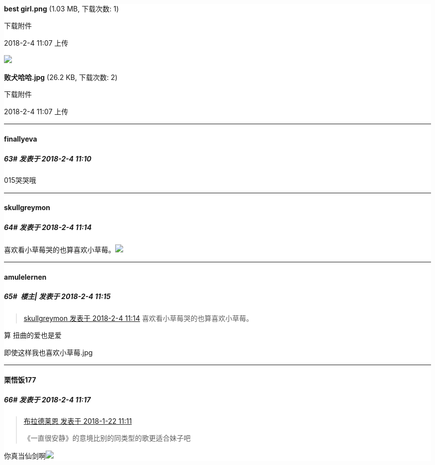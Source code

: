 
<strong>best girl.png</strong> (1.03 MB, 下载次数: 1)

下载附件

2018-2-4 11:07 上传


<img src="https://img.saraba1st.com/forum/201802/04/110718jwi5uuluzrlv49re.jpg" referrerpolicy="no-referrer">


<strong>败犬哈哈.jpg</strong> (26.2 KB, 下载次数: 2)

下载附件

2018-2-4 11:07 上传


*****

####  finallyeva  
##### 63#       发表于 2018-2-4 11:10


015哭哭哦


*****

####  skullgreymon  
##### 64#       发表于 2018-2-4 11:14


喜欢看小草莓哭的也算喜欢小草莓。<img src="https://static.saraba1st.com/image/smiley/face2017/067.png" referrerpolicy="no-referrer">


*****

####  amulelernen  
##### 65#         楼主| 发表于 2018-2-4 11:15


<blockquote><a href="httphttps://bbs.saraba1st.com/2b/forum.php?mod=redirect&amp;goto=findpost&amp;pid=38455438&amp;ptid=1576627" target="_blank">skullgreymon 发表于 2018-2-4 11:14</a>
喜欢看小草莓哭的也算喜欢小草莓。</blockquote>
算 扭曲的爱也是爱

即使这样我也喜欢小草莓.jpg


*****

####  栗悟饭177  
##### 66#       发表于 2018-2-4 11:17


<blockquote><a href="httphttps://bbs.saraba1st.com/2b/forum.php?mod=redirect&amp;goto=findpost&amp;pid=38310950&amp;ptid=1576627" target="_blank">布拉德莱恩 发表于 2018-1-22 11:11</a>

《一直很安静》的意境比别的同类型的歌更适合妹子吧</blockquote>
你真当仙剑啊<img src="https://static.saraba1st.com/image/smiley/face2017/068.png" referrerpolicy="no-referrer">

